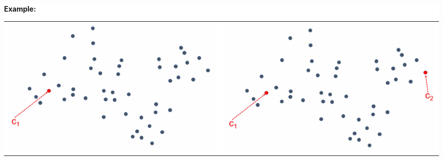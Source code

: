 **Example:**

<table>
  <tr>
    <td><img src="assets/c1.png"></td>
    <td><img src="assets/c2.png"></td>
  </tr>
  <tr>